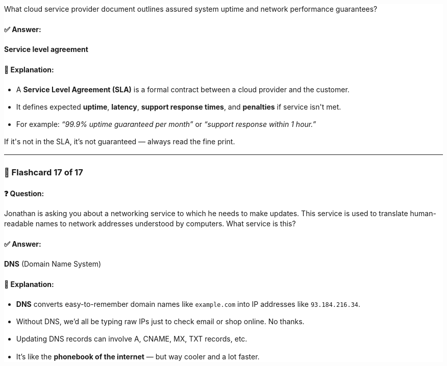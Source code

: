 What cloud service provider document outlines assured system uptime and network performance guarantees?

#### ✅ **Answer:**

**Service level agreement**

#### 🧠 **Explanation:**

- A **Service Level Agreement (SLA)** is a formal contract between a cloud provider and the customer.
    
- It defines expected **uptime**, **latency**, **support response times**, and **penalties** if service isn't met.
    
- For example: _“99.9% uptime guaranteed per month”_ or _“support response within 1 hour.”_
    

If it's not in the SLA, it’s not guaranteed — always read the fine print.

---
### 🔹 Flashcard 17 of 17

#### ❓ **Question:**

Jonathan is asking you about a networking service to which he needs to make updates. This service is used to translate human-readable names to network addresses understood by computers. What service is this?

#### ✅ **Answer:**

**DNS** (Domain Name System)

#### 🧠 **Explanation:**

- **DNS** converts easy-to-remember domain names like `example.com` into IP addresses like `93.184.216.34`.
    
- Without DNS, we’d all be typing raw IPs just to check email or shop online. No thanks.
    
- Updating DNS records can involve A, CNAME, MX, TXT records, etc.
    
- It’s like the **phonebook of the internet** — but way cooler and a lot faster.